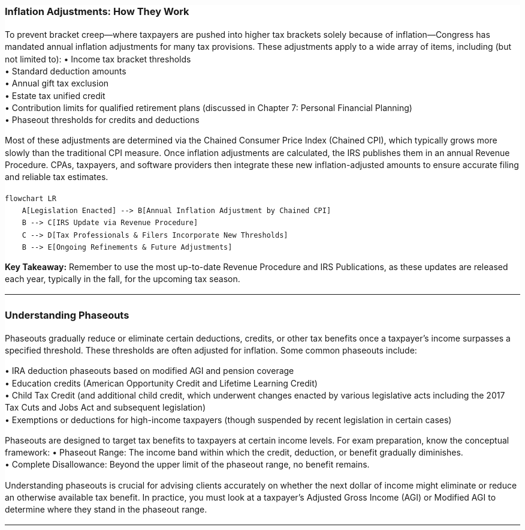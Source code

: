 
### Inflation Adjustments: How They Work

To prevent bracket creep—where taxpayers are pushed into higher tax brackets solely because of inflation—Congress has mandated annual inflation adjustments for many tax provisions. These adjustments apply to a wide array of items, including (but not limited to):
• Income tax bracket thresholds  
• Standard deduction amounts  
• Annual gift tax exclusion  
• Estate tax unified credit  
• Contribution limits for qualified retirement plans (discussed in Chapter 7: Personal Financial Planning)  
• Phaseout thresholds for credits and deductions  

Most of these adjustments are determined via the Chained Consumer Price Index (Chained CPI), which typically grows more slowly than the traditional CPI measure. Once inflation adjustments are calculated, the IRS publishes them in an annual Revenue Procedure. CPAs, taxpayers, and software providers then integrate these new inflation-adjusted amounts to ensure accurate filing and reliable tax estimates.

```mermaid
flowchart LR
    A[Legislation Enacted] --> B[Annual Inflation Adjustment by Chained CPI]
    B --> C[IRS Update via Revenue Procedure]
    C --> D[Tax Professionals & Filers Incorporate New Thresholds]
    B --> E[Ongoing Refinements & Future Adjustments]
```

**Key Takeaway:** Remember to use the most up-to-date Revenue Procedure and IRS Publications, as these updates are released each year, typically in the fall, for the upcoming tax season.

---

### Understanding Phaseouts

Phaseouts gradually reduce or eliminate certain deductions, credits, or other tax benefits once a taxpayer’s income surpasses a specified threshold. These thresholds are often adjusted for inflation. Some common phaseouts include:

• IRA deduction phaseouts based on modified AGI and pension coverage  
• Education credits (American Opportunity Credit and Lifetime Learning Credit)  
• Child Tax Credit (and additional child credit, which underwent changes enacted by various legislative acts including the 2017 Tax Cuts and Jobs Act and subsequent legislation)  
• Exemptions or deductions for high-income taxpayers (though suspended by recent legislation in certain cases)  

Phaseouts are designed to target tax benefits to taxpayers at certain income levels. For exam preparation, know the conceptual framework:
• Phaseout Range: The income band within which the credit, deduction, or benefit gradually diminishes.  
• Complete Disallowance: Beyond the upper limit of the phaseout range, no benefit remains.  

Understanding phaseouts is crucial for advising clients accurately on whether the next dollar of income might eliminate or reduce an otherwise available tax benefit. In practice, you must look at a taxpayer’s Adjusted Gross Income (AGI) or Modified AGI to determine where they stand in the phaseout range.

---